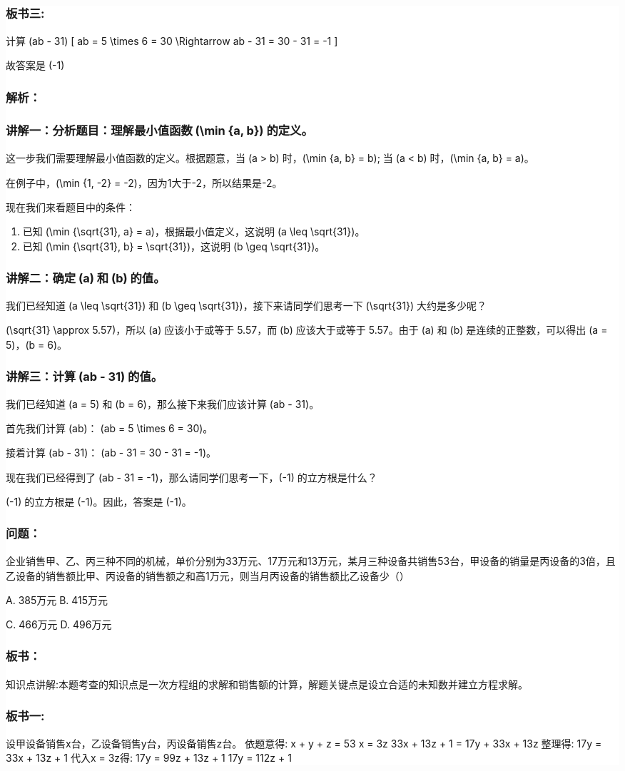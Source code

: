 ### 板书三:
计算 \(ab - 31\)
\[
ab = 5 \times 6 = 30 \Rightarrow ab - 31 = 30 - 31 = -1
\]

故答案是 \(-1\)
### 解析：
### 讲解一：分析题目：理解最小值函数 \(\min \{a, b\}\) 的定义。

这一步我们需要理解最小值函数的定义。根据题意，当 \(a > b\) 时，\(\min \{a, b\} = b\); 当 \(a < b\) 时，\(\min \{a, b\} = a\)。

在例子中，\(\min \{1, -2\} = -2\)，因为1大于-2，所以结果是-2。

现在我们来看题目中的条件：
1. 已知 \(\min \{\sqrt{31}, a\} = a\)，根据最小值定义，这说明 \(a \leq \sqrt{31}\)。
2. 已知 \(\min \{\sqrt{31}, b\} = \sqrt{31}\)，这说明 \(b \geq \sqrt{31}\)。

### 讲解二：确定 \(a\) 和 \(b\) 的值。

我们已经知道 \(a \leq \sqrt{31}\) 和 \(b \geq \sqrt{31}\)，接下来请同学们思考一下 \(\sqrt{31}\) 大约是多少呢？

\(\sqrt{31} \approx 5.57\)，所以 \(a\) 应该小于或等于 5.57，而 \(b\) 应该大于或等于 5.57。由于 \(a\) 和 \(b\) 是连续的正整数，可以得出 \(a = 5\)，\(b = 6\)。

### 讲解三：计算 \(ab - 31\) 的值。

我们已经知道 \(a = 5\) 和 \(b = 6\)，那么接下来我们应该计算 \(ab - 31\)。

首先我们计算 \(ab\)：
\(ab = 5 \times 6 = 30\)。

接着计算 \(ab - 31\)：
\(ab - 31 = 30 - 31 = -1\)。

现在我们已经得到了 \(ab - 31 = -1\)，那么请同学们思考一下，\(-1\) 的立方根是什么？

\(-1\) 的立方根是 \(-1\)。因此，答案是 \(-1\)。
### 问题：
企业销售甲、乙、丙三种不同的机械，单价分别为33万元、17万元和13万元，某月三种设备共销售53台，甲设备的销量是丙设备的3倍，且乙设备的销售额比甲、丙设备的销售额之和高1万元，则当月丙设备的销售额比乙设备少（）

A. 385万元 B. 415万元

C. 466万元 D. 496万元
### 板书：
知识点讲解:本题考查的知识点是一次方程组的求解和销售额的计算，解题关键点是设立合适的未知数并建立方程求解。

### 板书一:
设甲设备销售x台，乙设备销售y台，丙设备销售z台。
依题意得:
x + y + z = 53
x = 3z
33x + 13z + 1 = 17y + 33x + 13z
整理得:
17y = 33x + 13z + 1
代入x = 3z得:
17y = 99z + 13z + 1
17y = 112z + 1
